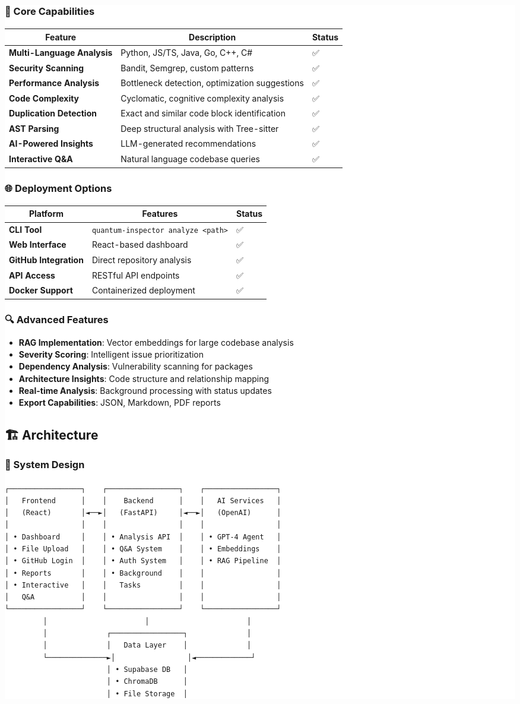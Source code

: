 ### 🎯 Core Capabilities

| Feature | Description | Status |
|---------|-------------|--------|
| **Multi-Language Analysis** | Python, JS/TS, Java, Go, C++, C# | ✅ |
| **Security Scanning** | Bandit, Semgrep, custom patterns | ✅ |
| **Performance Analysis** | Bottleneck detection, optimization suggestions | ✅ |
| **Code Complexity** | Cyclomatic, cognitive complexity analysis | ✅ |
| **Duplication Detection** | Exact and similar code block identification | ✅ |
| **AST Parsing** | Deep structural analysis with Tree-sitter | ✅ |
| **AI-Powered Insights** | LLM-generated recommendations | ✅ |
| **Interactive Q&A** | Natural language codebase queries | ✅ |

### 🌐 Deployment Options

| Platform | Features | Status |
|----------|----------|--------|
| **CLI Tool** | `quantum-inspector analyze <path>` | ✅ |
| **Web Interface** | React-based dashboard | ✅ |
| **GitHub Integration** | Direct repository analysis | ✅ |
| **API Access** | RESTful API endpoints | ✅ |
| **Docker Support** | Containerized deployment | ✅ |

### 🔍 Advanced Features

- **RAG Implementation**: Vector embeddings for large codebase analysis
- **Severity Scoring**: Intelligent issue prioritization
- **Dependency Analysis**: Vulnerability scanning for packages
- **Architecture Insights**: Code structure and relationship mapping
- **Real-time Analysis**: Background processing with status updates
- **Export Capabilities**: JSON, Markdown, PDF reports

## 🏗️ Architecture

### 🎨 System Design

```
┌─────────────────┐    ┌─────────────────┐    ┌─────────────────┐
│   Frontend      │    │    Backend      │    │   AI Services   │
│   (React)       │◄──►│   (FastAPI)     │◄──►│   (OpenAI)      │
│                 │    │                 │    │                 │
│ • Dashboard     │    │ • Analysis API  │    │ • GPT-4 Agent   │
│ • File Upload   │    │ • Q&A System    │    │ • Embeddings    │
│ • GitHub Login  │    │ • Auth System   │    │ • RAG Pipeline  │
│ • Reports       │    │ • Background    │    │                 │
│ • Interactive   │    │   Tasks         │    │                 │
│   Q&A           │    │                 │    │                 │
└─────────────────┘    └─────────────────┘    └─────────────────┘
         │                       │                       │
         │              ┌─────────────────┐              │
         │              │   Data Layer    │              │
         └──────────────►│                 │◄─────────────┘
                        │ • Supabase DB   │
                        │ • ChromaDB      │
                        │ • File Storage  │
```
